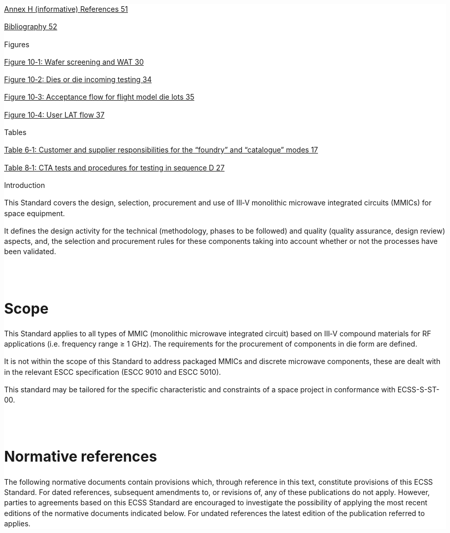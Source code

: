 [Annex H (informative) References 51](#__RefHeading___Toc205199055)

[Bibliography 52](#bibliography)

Figures

[Figure 10‑1: Wafer screening and WAT 30](#__RefHeading___Toc205199057)

[Figure 10‑2: Dies or die incoming testing
34](#__RefHeading___Toc205199058)

[Figure 10‑3: Acceptance flow for flight model die lots
35](#__RefHeading___Toc205199059)

[Figure 10‑4: User LAT flow 37](#__RefHeading___Toc205199060)

Tables

[Table 6‑1: Customer and supplier responsibilities for the “foundry” and
“catalogue” modes 17](#__RefHeading___Toc205199061)

[Table 8‑1: CTA tests and procedures for testing in sequence D
27](#__RefHeading___Toc205199062)

 Introduction

This Standard covers the design, selection, procurement and use of III‑V
monolithic microwave integrated circuits (MMICs) for space equipment.

It defines the design activity for the technical (methodology, phases to
be followed) and quality (quality assurance, design review) aspects,
and, the selection and procurement rules for these components taking
into account whether or not the processes have been validated.

\
Scope
=====

This Standard applies to all types of MMIC (monolithic microwave
integrated circuit) based on III‑V compound materials for RF
applications (i.e. frequency range ≥ 1 GHz). The requirements for the
procurement of components in die form are defined.

It is not within the scope of this Standard to address packaged MMICs
and discrete microwave components, these are dealt with in the relevant
ESCC specification (ESCC 9010 and ESCC 5010).

This standard may be tailored for the specific characteristic and
constraints of a space project in conformance with ECSS-S-ST-00.

\
Normative references
====================

The following normative documents contain provisions which, through
reference in this text, constitute provisions of this ECSS Standard. For
dated references, subsequent amendments to, or revisions of, any of
these publications do not apply. However, parties to agreements based on
this ECSS Standard are encouraged to investigate the possibility of
applying the most recent editions of the normative documents indicated
below. For undated references the latest edition of the publication
referred to applies.
